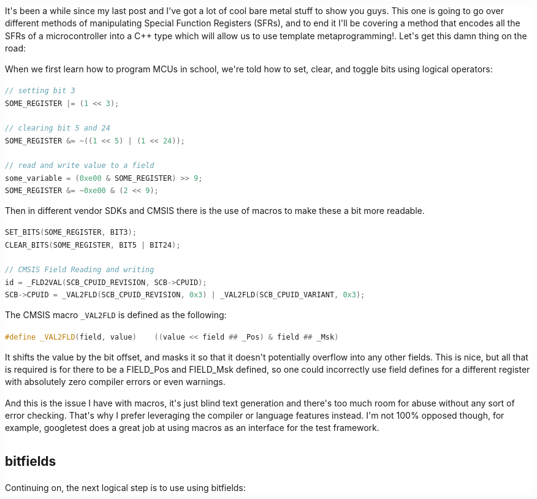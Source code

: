 It's been a while since my last post and I've got a lot of cool bare metal
stuff to show you guys. This one is going to go over different methods of
manipulating Special Function Registers (SFRs), and to end it I'll be covering
a method that encodes all the SFRs of a microcontroller into a C++ type which
will allow us to use template metaprogramming!. Let's get this damn thing on
the road:

When we first learn how to program MCUs in school, we're told how to set,
clear, and toggle bits using logical operators:

```c
// setting bit 3
SOME_REGISTER |= (1 << 3);

// clearing bit 5 and 24
SOME_REGISTER &= ~((1 << 5) | (1 << 24));

// read and write value to a field
some_variable = (0xe00 & SOME_REGISTER) >> 9;
SOME_REGISTER &= ~0xe00 & (2 << 9);
```

Then in different vendor SDKs and CMSIS there is the use of macros to make
these a bit more readable.

```c
SET_BITS(SOME_REGISTER, BIT3);
CLEAR_BITS(SOME_REGISTER, BIT5 | BIT24);

// CMSIS Field Reading and writing
id = _FLD2VAL(SCB_CPUID_REVISION, SCB->CPUID);
SCB->CPUID = _VAL2FLD(SCB_CPUID_REVISION, 0x3) | _VAL2FLD(SCB_CPUID_VARIANT, 0x3);
```

The CMSIS macro `_VAL2FLD` is defined as the following:

```cpp
#define _VAL2FLD(field, value)    ((value << field ## _Pos) & field ## _Msk)
```

It shifts the value by the bit offset, and masks it so that it doesn't
potentially overflow into any other fields. This is nice, but all that is
required is for there to be a FIELD_Pos and FIELD_Msk defined, so one could
incorrectly use field defines for a different register with absolutely zero
compiler errors or even warnings.

And this is the issue I have with macros, it's just blind text generation and
there's too much room for abuse without any sort of error checking. That's why
I prefer leveraging the compiler or language features instead. I'm not 100%
opposed though, for example, googletest does a great job at using macros as an
interface for the test framework.

## bitfields

Continuing on, the next logical step is to use using bitfields:
